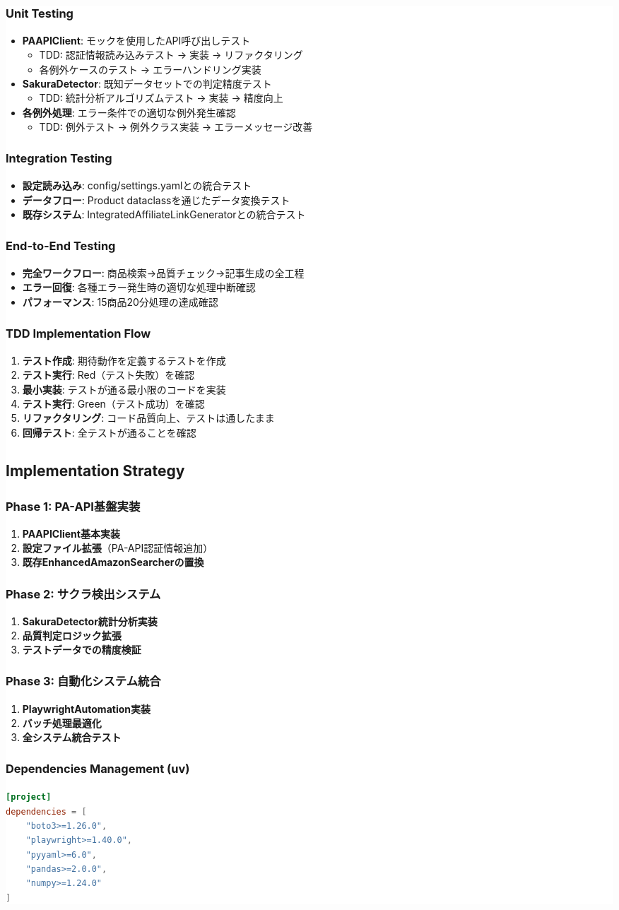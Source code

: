 ### Unit Testing
- **PAAPIClient**: モックを使用したAPI呼び出しテスト
  - TDD: 認証情報読み込みテスト → 実装 → リファクタリング
  - 各例外ケースのテスト → エラーハンドリング実装
- **SakuraDetector**: 既知データセットでの判定精度テスト
  - TDD: 統計分析アルゴリズムテスト → 実装 → 精度向上
- **各例外処理**: エラー条件での適切な例外発生確認
  - TDD: 例外テスト → 例外クラス実装 → エラーメッセージ改善

### Integration Testing
- **設定読み込み**: config/settings.yamlとの統合テスト
- **データフロー**: Product dataclassを通じたデータ変換テスト
- **既存システム**: IntegratedAffiliateLinkGeneratorとの統合テスト

### End-to-End Testing
- **完全ワークフロー**: 商品検索→品質チェック→記事生成の全工程
- **エラー回復**: 各種エラー発生時の適切な処理中断確認
- **パフォーマンス**: 15商品20分処理の達成確認

### TDD Implementation Flow
1. **テスト作成**: 期待動作を定義するテストを作成
2. **テスト実行**: Red（テスト失敗）を確認
3. **最小実装**: テストが通る最小限のコードを実装
4. **テスト実行**: Green（テスト成功）を確認
5. **リファクタリング**: コード品質向上、テストは通したまま
6. **回帰テスト**: 全テストが通ることを確認

## Implementation Strategy

### Phase 1: PA-API基盤実装
1. **PAAPIClient基本実装**
2. **設定ファイル拡張**（PA-API認証情報追加）
3. **既存EnhancedAmazonSearcherの置換**

### Phase 2: サクラ検出システム
1. **SakuraDetector統計分析実装**
2. **品質判定ロジック拡張**
3. **テストデータでの精度検証**

### Phase 3: 自動化システム統合
1. **PlaywrightAutomation実装**
2. **バッチ処理最適化**
3. **全システム統合テスト**

### Dependencies Management (uv)
```toml
[project]
dependencies = [
    "boto3>=1.26.0",
    "playwright>=1.40.0", 
    "pyyaml>=6.0",
    "pandas>=2.0.0",
    "numpy>=1.24.0"
]
```